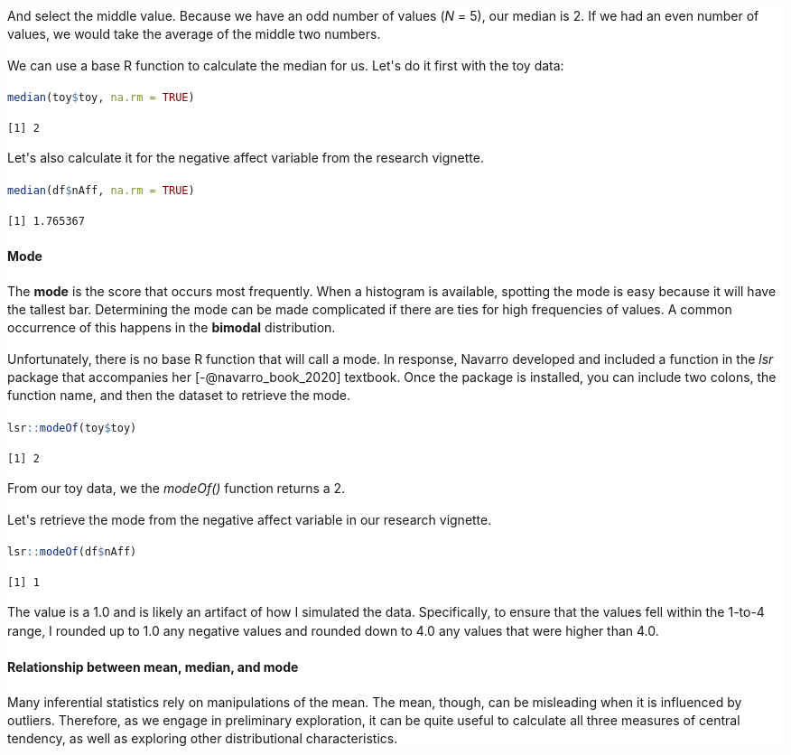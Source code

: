 And select the middle value. Because we have an odd number of values (*N* = 5), our median is 2. If we had an even number of values, we would take the average of the middle two numbers.

We can use a base R function to calculate the median for us. Let's do it first with the toy data:

```r
median(toy$toy, na.rm = TRUE)
```

```
[1] 2
```
Let's also calculate it for the negative affect variable from the research vignette.

```r
median(df$nAff, na.rm = TRUE)
```

```
[1] 1.765367
```

#### Mode

The **mode** is the score that occurs most frequently. When a histogram is available, spotting the mode is easy because it will have the tallest bar. Determining the mode can be made complicated if there are ties for high frequencies of values. A common occurrence of this happens in the **bimodal** distribution.

Unfortunately, there is no base R function that will call a mode. In response, Navarro developed and included a function in the *lsr* package that accompanies her [-@navarro_book_2020] textbook. Once the package is installed, you can include two colons, the function name, and then the dataset to retrieve the mode.


```r
lsr::modeOf(toy$toy)
```

```
[1] 2
```
From our toy data, we the *modeOf()* function returns a 2.

Let's retrieve the mode from the negative affect variable in our research vignette.

```r
lsr::modeOf(df$nAff)
```

```
[1] 1
```
The value is a 1.0 and is likely an artifact of how I simulated the data. Specifically, to ensure that the values fell within the 1-to-4 range, I rounded up to 1.0 any negative values and rounded down to 4.0 any values that were higher than 4.0.

#### Relationship between mean, median, and mode

Many inferential statistics rely on manipulations of the mean. The mean, though, can be misleading when it is influenced by outliers. Therefore, as we engage in preliminary exploration, it can be quite useful to calculate all three measures of central tendency, as well as exploring other distributional characteristics.
